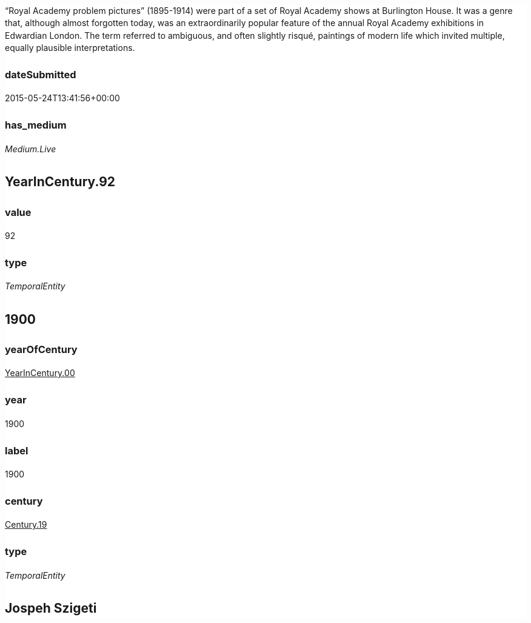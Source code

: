 “Royal Academy problem pictures” (1895-1914) were part of a set of Royal Academy shows at Burlington House. It was a genre that, although almost forgotten today, was an extraordinarily popular feature of the annual Royal Academy exhibitions in Edwardian London. The term referred to ambiguous, and often slightly risqué, paintings of modern life which invited multiple, equally plausible interpretations.

### dateSubmitted


2015-05-24T13:41:56+00:00

### has_medium


*Medium.Live*

## YearInCentury.92

### value


92

### type


*TemporalEntity*

## 1900

### yearOfCentury


[YearInCentury.00](#YearInCentury.00)

### year


1900

### label


1900

### century


[Century.19](#Century.19)

### type


*TemporalEntity*

## Jospeh Szigeti
